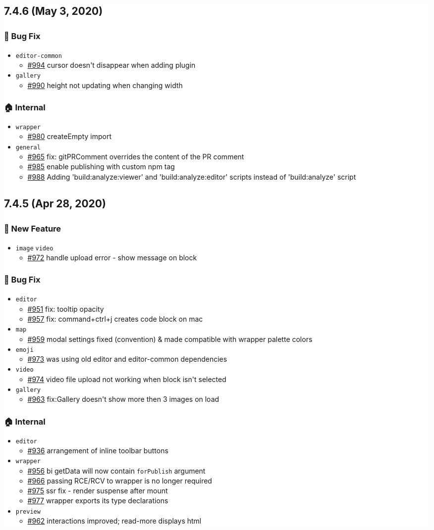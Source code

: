 ## 7.4.6 (May 3, 2020)

### :bug: Bug Fix

- `editor-common`
  - [#994](https://github.com/wix/ricos/pull/994) cursor doesn't disappear when adding plugin
- `gallery`
  - [#990](https://github.com/wix/ricos/pull/990) height not updating when changing width

### :house: Internal

- `wrapper`
  - [#980](https://github.com/wix/ricos/pull/980) createEmpty import
- `general`
  - [#965](https://github.com/wix/ricos/pull/965) fix: gitPRComment overrides the content of the PR comment
  - [#985](https://github.com/wix/ricos/pull/985) enable publishing with custom npm tag
  - [#988](https://github.com/wix/ricos/pull/988) Adding 'build:analyze:viewer' and 'build:analyze:editor' scripts instead of 'build:analyze' script

## 7.4.5 (Apr 28, 2020)

### :rocket: New Feature

- `image` `video`
  - [#972](https://github.com/wix/ricos/pull/972) handle upload error - show message on block

### :bug: Bug Fix

- `editor`
  - [#951](https://github.com/wix/ricos/pull/951) fix: tooltip opacity
  - [#957](https://github.com/wix/ricos/pull/957) fix: command+ctrl+j creates code block on mac
- `map`
  - [#959](https://github.com/wix/ricos/pull/959) modal settings fixed (convention) & made compatible with wrapper palette colors
- `emoji`
  - [#973](https://github.com/wix/ricos/pull/973) was using old editor and editor-common dependencies
- `video`
  - [#974](https://github.com/wix/ricos/pull/960) video file upload not working when block isn't selected
- `gallery`
  - [#963](https://github.com/wix/ricos/pull/963) fix:Gallery doesn't show more then 3 images on load

### :house: Internal

- `editor`
  - [#936](https://github.com/wix/ricos/pull/936) arrangement of inline toolbar buttons
- `wrapper`
  - [#956](https://github.com/wix/ricos/pull/956) bi getData will now contain `forPublish` argument
  - [#966](https://github.com/wix/ricos/pull/966) passing RCE/RCV to wrapper is no longer required
  - [#975](https://github.com/wix/ricos/pull/975) ssr fix - render suspense after mount
  - [#977](https://github.com/wix/ricos/pull/977) wrapper exports its type declarations
- `preview`
  - [#962](https://github.com/wix/ricos/pull/962) interactions improved; read-more displays html
